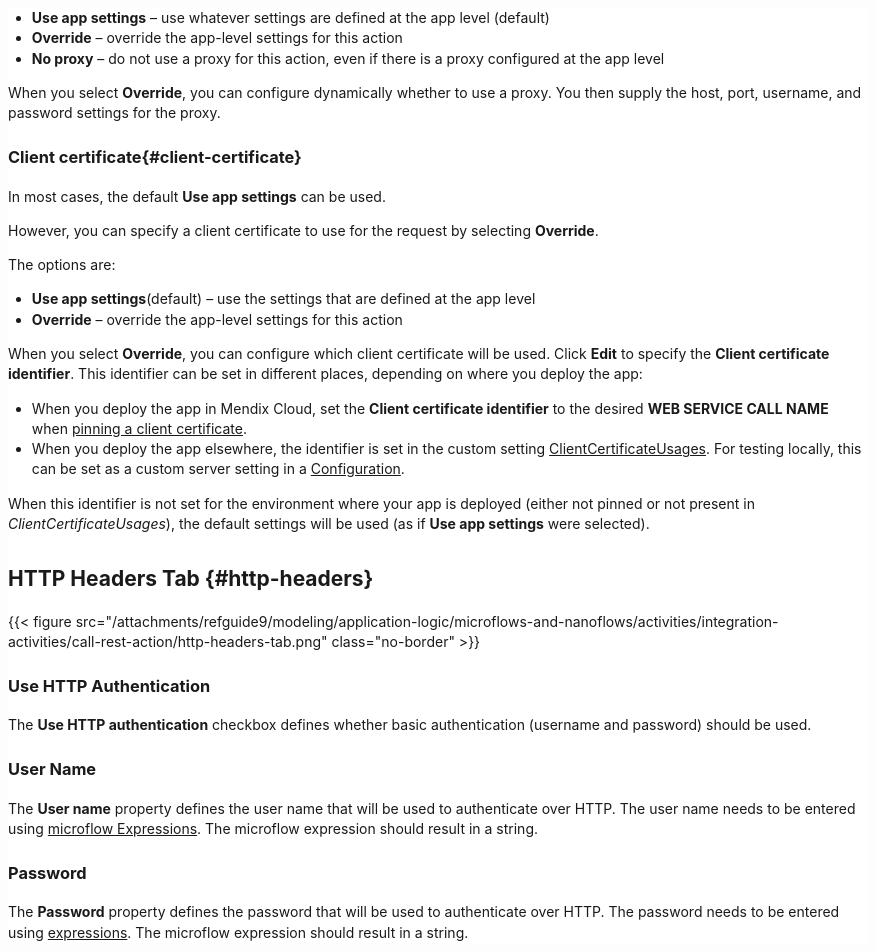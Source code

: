 * **Use app settings** – use whatever settings are defined at the app level (default)
* **Override** – override the app-level settings for this action
* **No proxy** – do not use a proxy for this action, even if there is a proxy configured at the app level

When you select **Override**, you can configure dynamically whether to use a proxy. You then supply the host, port, username, and password settings for the proxy.

### Client certificate{#client-certificate}

In most cases, the default **Use app settings** can be used.

However, you can specify a client certificate to use for the request by selecting **Override**.

The options are:

* **Use app settings**(default) – use the settings that are defined at the app level 
* **Override** – override the app-level settings for this action

When you select **Override**, you can configure which client certificate will be used. Click **Edit** to specify the **Client certificate identifier**. This identifier can be set in different places, depending on where you deploy the app:

* When you deploy the app in Mendix Cloud, set the **Client certificate identifier** to the desired **WEB SERVICE CALL NAME** when [pinning a client certificate](/developerportal/deploy/certificates/#outgoing-client-certificates).
* When you deploy the app elsewhere, the identifier is set in the custom setting [ClientCertificateUsages](/refguide9/custom-settings/#CACertificates). For testing locally, this can be set as a custom server setting in a [Configuration](/refguide9/configuration/#custom).

When this identifier is not set for the environment where your app is deployed (either not pinned or not present in *ClientCertificateUsages*), the default settings will be used (as if **Use app settings** were selected).

## HTTP Headers Tab {#http-headers}

{{< figure src="/attachments/refguide9/modeling/application-logic/microflows-and-nanoflows/activities/integration-activities/call-rest-action/http-headers-tab.png" class="no-border" >}}

### Use HTTP Authentication

The **Use HTTP authentication** checkbox defines whether basic authentication (username and password) should be used.

### User Name

The **User name** property defines the user name that will be used to authenticate over HTTP. The user name needs to be entered using [microflow Expressions](/refguide9/expressions/). The microflow expression should result in a string.

### Password

The **Password** property defines the password that will be used to authenticate over HTTP. The password needs to be entered using [expressions](/refguide9/expressions/). The microflow expression should result in a string.
